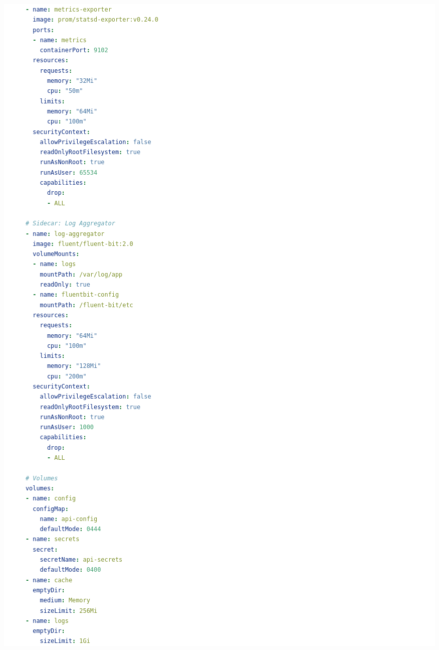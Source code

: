 ```yaml
      - name: metrics-exporter
        image: prom/statsd-exporter:v0.24.0
        ports:
        - name: metrics
          containerPort: 9102
        resources:
          requests:
            memory: "32Mi"
            cpu: "50m"
          limits:
            memory: "64Mi"
            cpu: "100m"
        securityContext:
          allowPrivilegeEscalation: false
          readOnlyRootFilesystem: true
          runAsNonRoot: true
          runAsUser: 65534
          capabilities:
            drop:
            - ALL

      # Sidecar: Log Aggregator
      - name: log-aggregator
        image: fluent/fluent-bit:2.0
        volumeMounts:
        - name: logs
          mountPath: /var/log/app
          readOnly: true
        - name: fluentbit-config
          mountPath: /fluent-bit/etc
        resources:
          requests:
            memory: "64Mi"
            cpu: "100m"
          limits:
            memory: "128Mi"
            cpu: "200m"
        securityContext:
          allowPrivilegeEscalation: false
          readOnlyRootFilesystem: true
          runAsNonRoot: true
          runAsUser: 1000
          capabilities:
            drop:
            - ALL

      # Volumes
      volumes:
      - name: config
        configMap:
          name: api-config
          defaultMode: 0444
      - name: secrets
        secret:
          secretName: api-secrets
          defaultMode: 0400
      - name: cache
        emptyDir:
          medium: Memory
          sizeLimit: 256Mi
      - name: logs
        emptyDir:
          sizeLimit: 1Gi
```